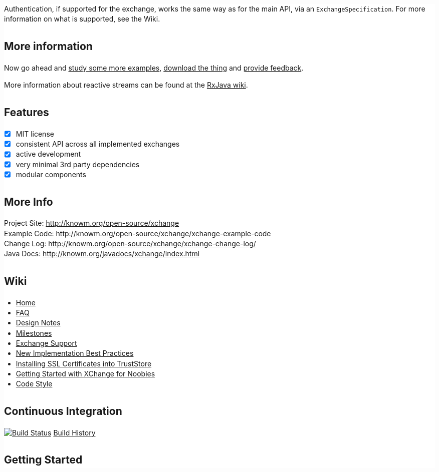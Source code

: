 Authentication, if supported for the exchange, works the same way as for the main API, via an `ExchangeSpecification`. For more information on what is supported, see the Wiki.

## More information

Now go ahead and [study some more examples](http://knowm.org/open-source/xchange/xchange-example-code), [download the thing](http://knowm.org/open-source/xchange/xchange-change-log/) and [provide feedback](https://github.com/knowm/XChange/issues).

More information about reactive streams can be found at the [RxJava wiki](https://github.com/ReactiveX/RxJava/wiki).

## Features

- [x] MIT license
- [x] consistent API across all implemented exchanges
- [x] active development
- [x] very minimal 3rd party dependencies
- [x] modular components

## More Info

Project Site: <http://knowm.org/open-source/xchange>  
Example Code: <http://knowm.org/open-source/xchange/xchange-example-code>  
Change Log: <http://knowm.org/open-source/xchange/xchange-change-log/>  
Java Docs: <http://knowm.org/javadocs/xchange/index.html>

## Wiki

- [Home](https://github.com/knowm/XChange/wiki)
- [FAQ](https://github.com/knowm/XChange/wiki/Frequently-Asked-Questions)
- [Design Notes](https://github.com/knowm/XChange/wiki/Design-Notes)
- [Milestones](https://github.com/knowm/XChange/wiki/Milestones)
- [Exchange Support](https://github.com/knowm/XChange/wiki/Exchange-support)
- [New Implementation Best Practices](https://github.com/knowm/XChange/wiki/New-Implementation-Best-Practices)
- [Installing SSL Certificates into TrustStore](https://github.com/knowm/XChange/wiki/Installing-SSL-Certificates-into-TrustStore)
- [Getting Started with XChange for Noobies](https://github.com/knowm/XChange/wiki/Getting-Started-with-XChange-for-Noobies)
- [Code Style](https://github.com/knowm/XChange/wiki/Code-Style)

## Continuous Integration

[![Build Status](https://travis-ci.org/knowm/XChange.png?branch=develop)](https://travis-ci.org/knowm/XChange.png)
[Build History](https://travis-ci.org/knowm/XChange/builds)

## Getting Started
